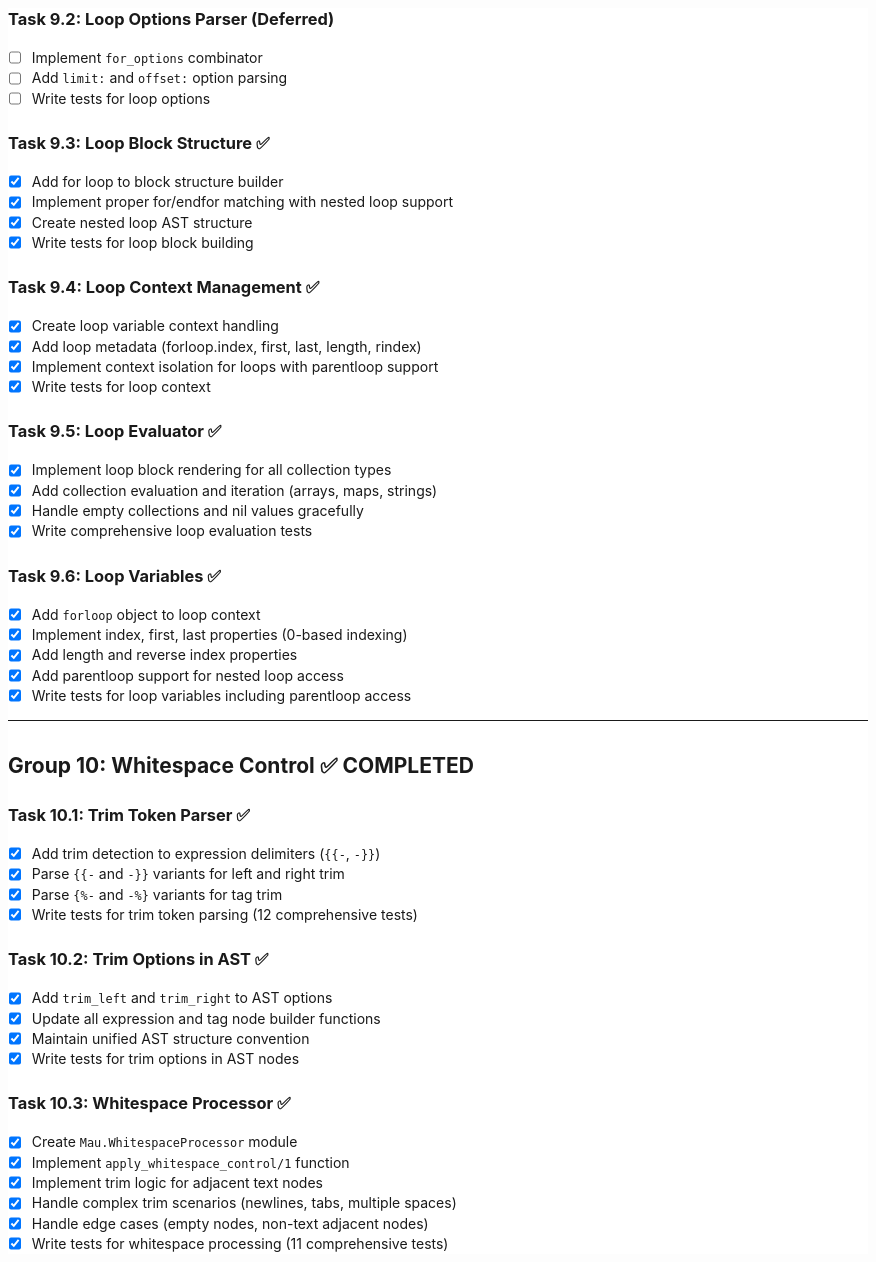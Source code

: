 ### Task 9.2: Loop Options Parser (Deferred)
- [ ] Implement `for_options` combinator
- [ ] Add `limit:` and `offset:` option parsing
- [ ] Write tests for loop options

### Task 9.3: Loop Block Structure ✅
- [x] Add for loop to block structure builder
- [x] Implement proper for/endfor matching with nested loop support
- [x] Create nested loop AST structure
- [x] Write tests for loop block building

### Task 9.4: Loop Context Management ✅
- [x] Create loop variable context handling
- [x] Add loop metadata (forloop.index, first, last, length, rindex)
- [x] Implement context isolation for loops with parentloop support
- [x] Write tests for loop context

### Task 9.5: Loop Evaluator ✅
- [x] Implement loop block rendering for all collection types
- [x] Add collection evaluation and iteration (arrays, maps, strings)
- [x] Handle empty collections and nil values gracefully
- [x] Write comprehensive loop evaluation tests

### Task 9.6: Loop Variables ✅
- [x] Add `forloop` object to loop context
- [x] Implement index, first, last properties (0-based indexing)
- [x] Add length and reverse index properties
- [x] Add parentloop support for nested loop access
- [x] Write tests for loop variables including parentloop access

---

## Group 10: Whitespace Control ✅ COMPLETED

### Task 10.1: Trim Token Parser ✅
- [x] Add trim detection to expression delimiters (`{{-`, `-}}`)
- [x] Parse `{{-` and `-}}` variants for left and right trim
- [x] Parse `{%-` and `-%}` variants for tag trim
- [x] Write tests for trim token parsing (12 comprehensive tests)

### Task 10.2: Trim Options in AST ✅
- [x] Add `trim_left` and `trim_right` to AST options
- [x] Update all expression and tag node builder functions
- [x] Maintain unified AST structure convention
- [x] Write tests for trim options in AST nodes

### Task 10.3: Whitespace Processor ✅
- [x] Create `Mau.WhitespaceProcessor` module
- [x] Implement `apply_whitespace_control/1` function
- [x] Implement trim logic for adjacent text nodes
- [x] Handle complex trim scenarios (newlines, tabs, multiple spaces)
- [x] Handle edge cases (empty nodes, non-text adjacent nodes)
- [x] Write tests for whitespace processing (11 comprehensive tests)
